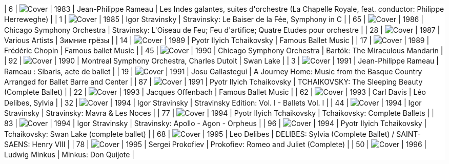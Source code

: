 | 6 | ![Cover](https://i.discogs.com/YYvqJNRQcPo3Z9Wo47DsQqaqRvBQteiNGpBDydlqZCg/rs:fit/g:sm/q:40/h:150/w:150/czM6Ly9kaXNjb2dz/LWRhdGFiYXNlLWlt/YWdlcy9SLTI0NjEx/NjYwLTE2NjM5NzE1/NTUtNzk2Ni5naWY.jpeg) | 1983 | Jean-Philippe Rameau | Les Indes galantes, suites d&#39;orchestre (La Chapelle Royale, feat. conductor: Philippe Herreweghe) |
| 1 | ![Cover](https://i.discogs.com/TouCInGmwTVNA8YSiS82ZrtQGHqWxHpMsYLNa02Q5Bw/rs:fit/g:sm/q:40/h:150/w:150/czM6Ly9kaXNjb2dz/LWRhdGFiYXNlLWlt/YWdlcy9SLTExMDY1/MTMxLTE1MjYzNDIy/NTAtNzY2OS5qcGVn.jpeg) | 1985 | Igor Stravinsky | Stravinsky: Le Baiser de la Fée, Symphony in C |
| 65 | ![Cover](https://i.discogs.com/asppxN2tfbB1GCC-v1RaD1qEM4_OBJtGW1LLy8iNTm0/rs:fit/g:sm/q:40/h:150/w:150/czM6Ly9kaXNjb2dz/LWRhdGFiYXNlLWlt/YWdlcy9SLTg4NTk4/MTUtMTQ3MDI2Mjgx/NS03Njc3LmpwZWc.jpeg) | 1986 | Chicago Symphony Orchestra | Stravinsky: L&#39;Oiseau de Feu; Feu d&#39;artifice; Quatre Etudes pour orchestre |
| 28 | ![Cover](https://i.discogs.com/gnAjh7G0iLZMhzMQGvC93T7nha8M1lSEbzAJOR_kUGE/rs:fit/g:sm/q:40/h:150/w:150/czM6Ly9kaXNjb2dz/LWRhdGFiYXNlLWlt/YWdlcy9SLTEyOTc2/LTAwMS5qcGc.jpeg) | 1987 | Various Artists | Зимние грёзы |
| 14 | ![Cover](https://i.discogs.com/WfSEfgKAYaWM9v1TJQeCAw_GV8c2Hr_Tb79mXcwsKNw/rs:fit/g:sm/q:40/h:150/w:150/czM6Ly9kaXNjb2dz/LWRhdGFiYXNlLWlt/YWdlcy9SLTEwMTU4/MDI0LTE1MTQ2MzQz/MDktODQ0Ny5qcGVn.jpeg) | 1989 | Pyotr Ilyich Tchaikovsky | Famous Ballet Music |
| 17 | ![Cover](https://i.discogs.com/aRQpJloGCs3ZnzgoZf5vSMJtfcgcRrZnMu3TPHlY1-A/rs:fit/g:sm/q:40/h:150/w:150/czM6Ly9kaXNjb2dz/LWRhdGFiYXNlLWlt/YWdlcy9SLTExMTc5/NjgzLTE1MTgwODc4/NzAtMTMyNy5qcGVn.jpeg) | 1989 | Frédéric Chopin | Famous ballet Music |
| 45 | ![Cover](https://i.discogs.com/UB2p-TOCnCmH0_upOQUPrIwhGq6sneyQMMRKekd_DrE/rs:fit/g:sm/q:40/h:150/w:150/czM6Ly9kaXNjb2dz/LWRhdGFiYXNlLWlt/YWdlcy9SLTYzNTcy/NzEtMTQxNzI2NDc2/OC0yODkwLmpwZWc.jpeg) | 1990 | Chicago Symphony Orchestra | Bartók: The Miraculous Mandarin |
| 92 | ![Cover](https://i.discogs.com/yCRVKIJdzxv_oCI4rLl8TwrVVs6DaJKOgn6ZJe6YINI/rs:fit/g:sm/q:40/h:150/w:150/czM6Ly9kaXNjb2dz/LWRhdGFiYXNlLWlt/YWdlcy9SLTI0ODYw/NjE1LTE2NjYwODAx/NzEtNTM5MC5qcGVn.jpeg) | 1990 | Montreal Symphony Orchestra, Charles Dutoit | Swan Lake |
| 3 | ![Cover](https://i.discogs.com/rJ5p0uHbVYyyAMjx9O1SGclXroAAeazV3qDt3LL1W-g/rs:fit/g:sm/q:40/h:150/w:150/czM6Ly9kaXNjb2dz/LWRhdGFiYXNlLWlt/YWdlcy9SLTg0OTM4/NjgtMTYxNjI4Nzc5/MC0yMDc5LmpwZWc.jpeg) | 1991 | Jean-Philippe Rameau | Rameau : Sibaris, acte de ballet |
| 19 | ![Cover](https://i.discogs.com/x-CE_iKu6LjD_rlST8kmTFV6usnJzqJ8ZkSjxzLGeVE/rs:fit/g:sm/q:40/h:150/w:150/czM6Ly9kaXNjb2dz/LWRhdGFiYXNlLWlt/YWdlcy9SLTEyOTMz/MTIxLTE2MDQzODk5/OTItNzI1Ny5qcGVn.jpeg) | 1991 | Josu Gallastegui | A Journey Home: Music from the Basque Country Arranged for Ballet Barre and Center |
| 87 | ![Cover](https://i.discogs.com/8qd59Dl1apg1pWb6-6QLBXmC1hEC3Fi0h9iF_Dgp9GA/rs:fit/g:sm/q:40/h:150/w:150/czM6Ly9kaXNjb2dz/LWRhdGFiYXNlLWlt/YWdlcy9SLTE1Njg4/NDU3LTE1OTU5NDY3/NDYtMTc2Ni5qcGVn.jpeg) | 1991 | Pyotr Ilyich Tchaikovsky | TCHAIKOVSKY: The Sleeping Beauty (Complete Ballet) |
| 22 | ![Cover](https://i.discogs.com/zD3MDTi2mPuIJgH_ArBpZDfe8eThBwDWp3IR8HHgr5w/rs:fit/g:sm/q:40/h:150/w:150/czM6Ly9kaXNjb2dz/LWRhdGFiYXNlLWlt/YWdlcy9SLTEzMjE1/MDU5LTE1NTAwODYz/MzMtMzY3Ni5qcGVn.jpeg) | 1993 | Jacques Offenbach | Famous Ballet Music |
| 62 | ![Cover](https://i.discogs.com/FYFukLAhh8r6JeoGd29hB3iq5Q7076ZPEBH3OSdOlWw/rs:fit/g:sm/q:40/h:150/w:150/czM6Ly9kaXNjb2dz/LWRhdGFiYXNlLWlt/YWdlcy9SLTY3OTMw/MDQtMTQ4NTI2MjU2/MS00NTc0LmpwZWc.jpeg) | 1993 | Carl Davis | Léo Delibes, Sylvia |
| 32 | ![Cover](https://i.discogs.com/idGPFB_fdQwBbl5fow6DSHAyBlbvdr72whxNiRDi2J4/rs:fit/g:sm/q:40/h:150/w:150/czM6Ly9kaXNjb2dz/LWRhdGFiYXNlLWlt/YWdlcy9SLTI2NTEz/Nzg5LTE2Nzk1NjQ5/MjYtNjc3Ny5qcGVn.jpeg) | 1994 | Igor Stravinsky | Stravinsky Edition: Vol. I - Ballets Vol. I |
| 44 | ![Cover](https://i.discogs.com/L8dw-OvFe9adUQ6B_CRE0px5SClte01cXbK3BMIlRN4/rs:fit/g:sm/q:40/h:150/w:150/czM6Ly9kaXNjb2dz/LWRhdGFiYXNlLWlt/YWdlcy9SLTUyMTM0/NTYtMTQwNTc2NzAz/Ny00MzY5LmpwZWc.jpeg) | 1994 | Igor Stravinsky | Stravinsky: Mavra &amp; Les Noces |
| 77 | ![Cover](https://i.discogs.com/f3XZlTOEC9GoYMgHXO9pSPvxfKy5gOfwT8lacG26-qo/rs:fit/g:sm/q:40/h:150/w:150/czM6Ly9kaXNjb2dz/LWRhdGFiYXNlLWlt/YWdlcy9SLTkzNDk5/NDktMTQ3OTA3NjQ3/Mi01NzMxLmpwZWc.jpeg) | 1994 | Pyotr Ilyich Tchaikovsky | Tchaikovsky: Complete Ballets |
| 83 | ![Cover](https://i.discogs.com/idGPFB_fdQwBbl5fow6DSHAyBlbvdr72whxNiRDi2J4/rs:fit/g:sm/q:40/h:150/w:150/czM6Ly9kaXNjb2dz/LWRhdGFiYXNlLWlt/YWdlcy9SLTI2NTEz/Nzg5LTE2Nzk1NjQ5/MjYtNjc3Ny5qcGVn.jpeg) | 1994 | Igor Stravinsky | Stravinsky: Apollo - Agon - Orpheus |
| 96 | ![Cover](https://i.discogs.com/SUtnIYJmU3syb3UbqAZ--A1996h9aaJEW9lLv_JS-y8/rs:fit/g:sm/q:40/h:150/w:150/czM6Ly9kaXNjb2dz/LWRhdGFiYXNlLWlt/YWdlcy9SLTUwODQ2/NzYtMTQ3NDUwMTIx/NS00NTU4LmpwZWc.jpeg) | 1994 | Pyotr Ilyich Tchaikovsky | Tchaikovsky: Swan Lake (complete ballet) |
| 68 | ![Cover](https://i.discogs.com/NuKIVLrwKxhUZ0-4X_YEi1rhNCjyRMMytdziqH0WkTY/rs:fit/g:sm/q:40/h:150/w:150/czM6Ly9kaXNjb2dz/LWRhdGFiYXNlLWlt/YWdlcy9SLTEwOTkw/ODE3LTE1MTc1MzA2/NDctODYyMy5qcGVn.jpeg) | 1995 | Leo Delibes | DELIBES: Sylvia (Complete Ballet) &#x2F; SAINT-SAENS: Henry VIII |
| 78 | ![Cover](https://i.discogs.com/c8xu7uyAV6O4UeJu81KawGRg6bppmBzuHJSyZ6QjwsM/rs:fit/g:sm/q:40/h:150/w:150/czM6Ly9kaXNjb2dz/LWRhdGFiYXNlLWlt/YWdlcy9SLTEwNjU1/OTM1LTE1MDE3OTE3/NjUtMzIxOC5qcGVn.jpeg) | 1995 | Sergei Prokofiev | Prokofiev: Romeo and Juliet (Complete) |
| 50 | ![Cover](https://i.discogs.com/cK2TNlbZPuwq0Oyc4RWw11opr49SfVlTl2VpUHVX1YY/rs:fit/g:sm/q:40/h:150/w:150/czM6Ly9kaXNjb2dz/LWRhdGFiYXNlLWlt/YWdlcy9SLTEyMjQ2/NDY2LTE1MzEzMzYy/MzktOTc2Ny5qcGVn.jpeg) | 1996 | Ludwig Minkus | Minkus: Don Quijote |
